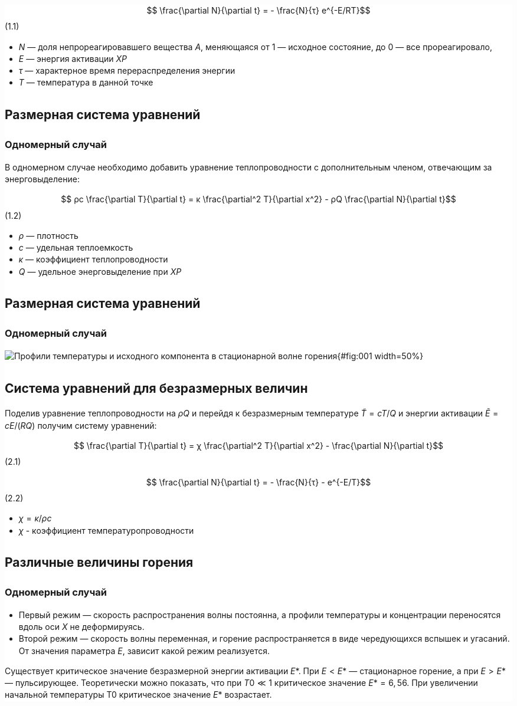 $$ \frac{\partial N}{\partial t} = - \frac{N}{τ} e^{-E/RT}$$ (1.1)

- $N$ — доля непрореагировавшего вещества $A$, меняющаяся от $1$ — исходное состояние, до $0$ — все прореагировало,
- $E$ — энергия активации $XP$
- $τ$ — характерное время перераспределения энергии
- $T$ — температура в данной точке

## Размерная система уравнений
### Одномерный случай

В одномерном случае необходимо добавить уравнение теплопроводности с дополнительным членом, отвечающим за энерговыделение:

$$ ρc \frac{\partial T}{\partial t} = κ \frac{\partial^2 T}{\partial x^2} - ρQ \frac{\partial N}{\partial t}$$ (1.2)

- $ρ$ — плотность
- $c$ — удельная теплоемкость
- $κ$ — коэффициент теплопроводности
- $Q$ — удельное энерговыделение при $XP$

## Размерная система уравнений
### Одномерный случай

![Профили температуры и исходного компонента в стационарной волне горения](image/1.jpg){#fig:001 width=50%}

## Система уравнений для безразмерных величин

Поделив уравнение теплопроводности на $ρQ$ и перейдя к безразмерным температуре $\tilde{T} = cT/Q$ и энергии активации $\tilde{E} = cE/(RQ)$ получим систему уравнений:

$$ \frac{\partial T}{\partial t} = χ \frac{\partial^2 T}{\partial x^2} - \frac{\partial N}{\partial t}$$ (2.1)

$$ \frac{\partial N}{\partial t} = - \frac{N}{τ} - e^{-E/T}$$ (2.2)

- $χ = κ/ρc$
- $χ$ - коэффициент температуропроводности

## Различные величины горения
### Одномерный случай

- Первый режим — скорость распространения волны постоянна, а профили температуры и концентрации переносятся вдоль оси $X$ не деформируясь.
- Второй режим — скорость волны переменная, и горение распространяется в виде чередующихся вспышек и угасаний. От значения параметра $E$, зависит какой режим реализуется.

Существует критическое  значение  безразмерной  энергии активации $E \ast$.  При $E < E \ast$ — стационарное горение, а при $E > E \ast$ — пульсирующее. Теоретически можно показать,  что  при $T0 \ll 1$ критическое  значение  $E \ast = 6,56$.  При  увеличении начальной температуры T0 критическое значение $E \ast$ возрастает.
